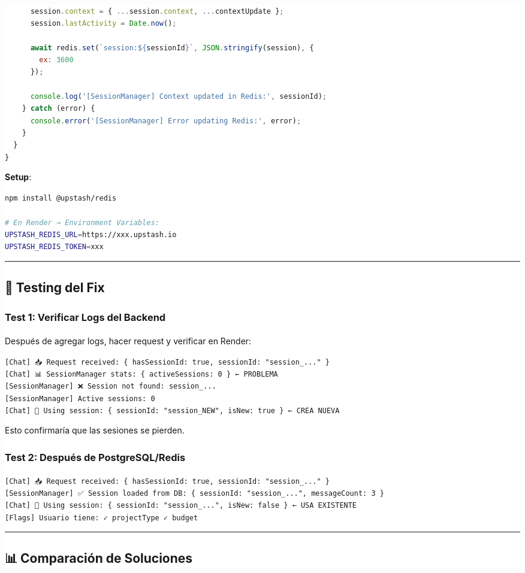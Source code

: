 ```javascript
      session.context = { ...session.context, ...contextUpdate };
      session.lastActivity = Date.now();

      await redis.set(`session:${sessionId}`, JSON.stringify(session), {
        ex: 3600
      });

      console.log('[SessionManager] Context updated in Redis:', sessionId);
    } catch (error) {
      console.error('[SessionManager] Error updating Redis:', error);
    }
  }
}
```

**Setup**:
```bash
npm install @upstash/redis

# En Render → Environment Variables:
UPSTASH_REDIS_URL=https://xxx.upstash.io
UPSTASH_REDIS_TOKEN=xxx
```

---

## 🧪 Testing del Fix

### Test 1: Verificar Logs del Backend

Después de agregar logs, hacer request y verificar en Render:

```
[Chat] 📥 Request received: { hasSessionId: true, sessionId: "session_..." }
[Chat] 📊 SessionManager stats: { activeSessions: 0 } ← PROBLEMA
[SessionManager] ❌ Session not found: session_...
[SessionManager] Active sessions: 0
[Chat] 🔑 Using session: { sessionId: "session_NEW", isNew: true } ← CREA NUEVA
```

Esto confirmaría que las sesiones se pierden.

### Test 2: Después de PostgreSQL/Redis

```
[Chat] 📥 Request received: { hasSessionId: true, sessionId: "session_..." }
[SessionManager] ✅ Session loaded from DB: { sessionId: "session_...", messageCount: 3 }
[Chat] 🔑 Using session: { sessionId: "session_...", isNew: false } ← USA EXISTENTE
[Flags] Usuario tiene: ✓ projectType ✓ budget
```

---

## 📊 Comparación de Soluciones
